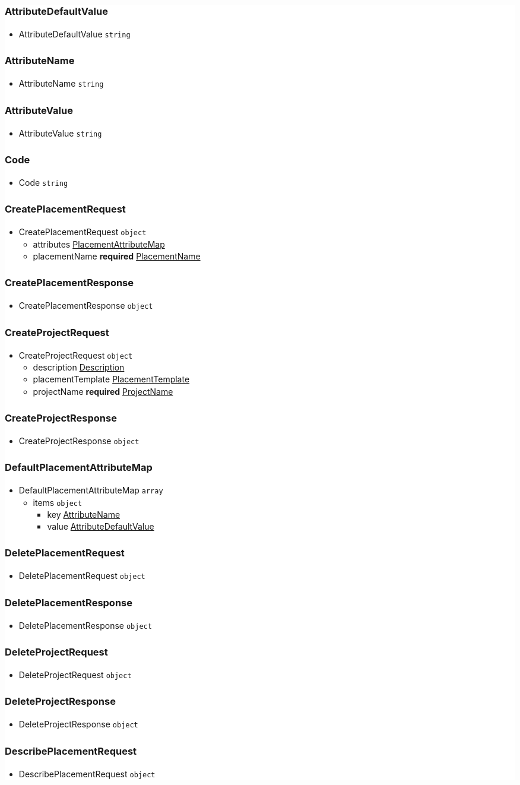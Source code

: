 ### AttributeDefaultValue
* AttributeDefaultValue `string`

### AttributeName
* AttributeName `string`

### AttributeValue
* AttributeValue `string`

### Code
* Code `string`

### CreatePlacementRequest
* CreatePlacementRequest `object`
  * attributes [PlacementAttributeMap](#placementattributemap)
  * placementName **required** [PlacementName](#placementname)

### CreatePlacementResponse
* CreatePlacementResponse `object`

### CreateProjectRequest
* CreateProjectRequest `object`
  * description [Description](#description)
  * placementTemplate [PlacementTemplate](#placementtemplate)
  * projectName **required** [ProjectName](#projectname)

### CreateProjectResponse
* CreateProjectResponse `object`

### DefaultPlacementAttributeMap
* DefaultPlacementAttributeMap `array`
  * items `object`
    * key [AttributeName](#attributename)
    * value [AttributeDefaultValue](#attributedefaultvalue)

### DeletePlacementRequest
* DeletePlacementRequest `object`

### DeletePlacementResponse
* DeletePlacementResponse `object`

### DeleteProjectRequest
* DeleteProjectRequest `object`

### DeleteProjectResponse
* DeleteProjectResponse `object`

### DescribePlacementRequest
* DescribePlacementRequest `object`
